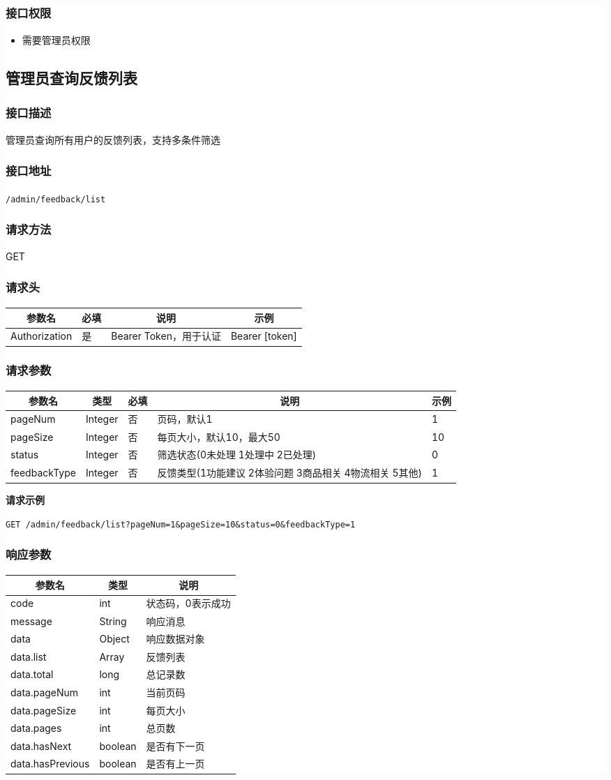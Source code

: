 ### 接口权限
- 需要管理员权限

## 管理员查询反馈列表

### 接口描述
管理员查询所有用户的反馈列表，支持多条件筛选

### 接口地址
`/admin/feedback/list`

### 请求方法
GET

### 请求头
| 参数名        | 必填 | 说明                             | 示例                         |
|--------------|------|----------------------------------|------------------------------|
| Authorization | 是   | Bearer Token，用于认证            | Bearer [token]               |

### 请求参数

| 参数名        | 类型    | 必填 | 说明                                   | 示例     |
|--------------|--------|------|---------------------------------------|----------|
| pageNum      | Integer | 否   | 页码，默认1                            | 1        |
| pageSize     | Integer | 否   | 每页大小，默认10，最大50                 | 10       |
| status       | Integer | 否   | 筛选状态(0未处理 1处理中 2已处理)        | 0        |
| feedbackType | Integer | 否   | 反馈类型(1功能建议 2体验问题 3商品相关 4物流相关 5其他) | 1 |

**请求示例**
```
GET /admin/feedback/list?pageNum=1&pageSize=10&status=0&feedbackType=1
```

### 响应参数

| 参数名           | 类型    | 说明                 |
|-----------------|--------|---------------------|
| code            | int    | 状态码，0表示成功      |
| message         | String | 响应消息             |
| data            | Object | 响应数据对象          |
| data.list       | Array  | 反馈列表             |
| data.total      | long   | 总记录数             |
| data.pageNum    | int    | 当前页码             |
| data.pageSize   | int    | 每页大小             |
| data.pages      | int    | 总页数               |
| data.hasNext    | boolean| 是否有下一页          |
| data.hasPrevious| boolean| 是否有上一页          |
